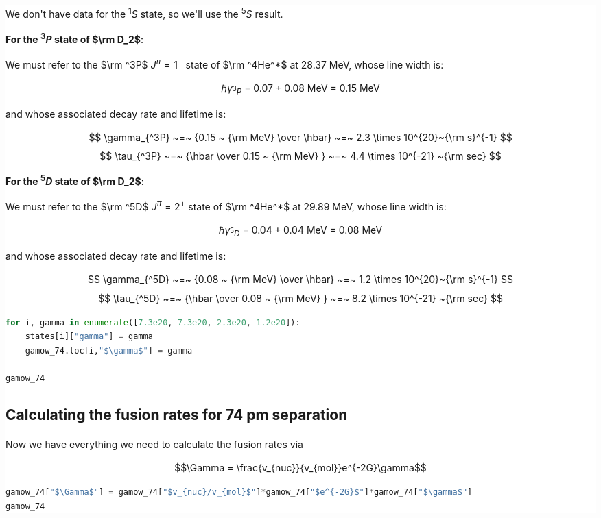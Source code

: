 We don't have data for the $^1S$ state, so we'll use the $^5S$ result.



**For the $^3P$ state of $\rm D_2$**:

We must refer to the $\rm ^3P$ $J^\pi=1^-$ state of $\rm ^4He^*$ at 28.37 MeV, whose line width is:

$$
\hbar \gamma_{^3P} ~=~ 0.07 + 0.08~\text{MeV} ~=~ 0.15~ \text{MeV}
$$


and whose associated decay rate and lifetime is:

$$
\gamma_{^3P} ~=~ {0.15 ~ {\rm MeV} \over \hbar} ~=~ 2.3 \times 10^{20}~{\rm s}^{-1}
$$
$$
\tau_{^3P} ~=~ {\hbar \over 0.15 ~ {\rm MeV} } ~=~ 4.4 \times 10^{-21} ~{\rm sec} 
$$



**For the $^5D$ state of $\rm D_2$**:

We must refer to the $\rm ^5D$ $J^\pi=2^+$ state of $\rm ^4He^*$ at 29.89 MeV, whose line width is:

$$
\hbar \gamma_{^5D} ~=~ 0.04 + 0.04~\text{MeV} ~=~ 0.08~ \text{MeV}
$$


and whose associated decay rate and lifetime is:

$$
\gamma_{^5D} ~=~ {0.08 ~ {\rm MeV} \over \hbar} ~=~ 1.2 \times 10^{20}~{\rm s}^{-1}
$$
$$
\tau_{^5D} ~=~ {\hbar \over 0.08 ~ {\rm MeV} } ~=~ 8.2 \times 10^{-21} ~{\rm sec} 
$$



```python
for i, gamma in enumerate([7.3e20, 7.3e20, 2.3e20, 1.2e20]):
    states[i]["gamma"] = gamma
    gamow_74.loc[i,"$\gamma$"] = gamma

gamow_74
```

## Calculating the fusion rates for 74 pm separation


Now we have everything we need to calculate the fusion rates via

$$\Gamma = \frac{v_{nuc}}{v_{mol}}e^{-2G}\gamma$$

```python
gamow_74["$\Gamma$"] = gamow_74["$v_{nuc}/v_{mol}$"]*gamow_74["$e^{-2G}$"]*gamow_74["$\gamma$"]
gamow_74
```
